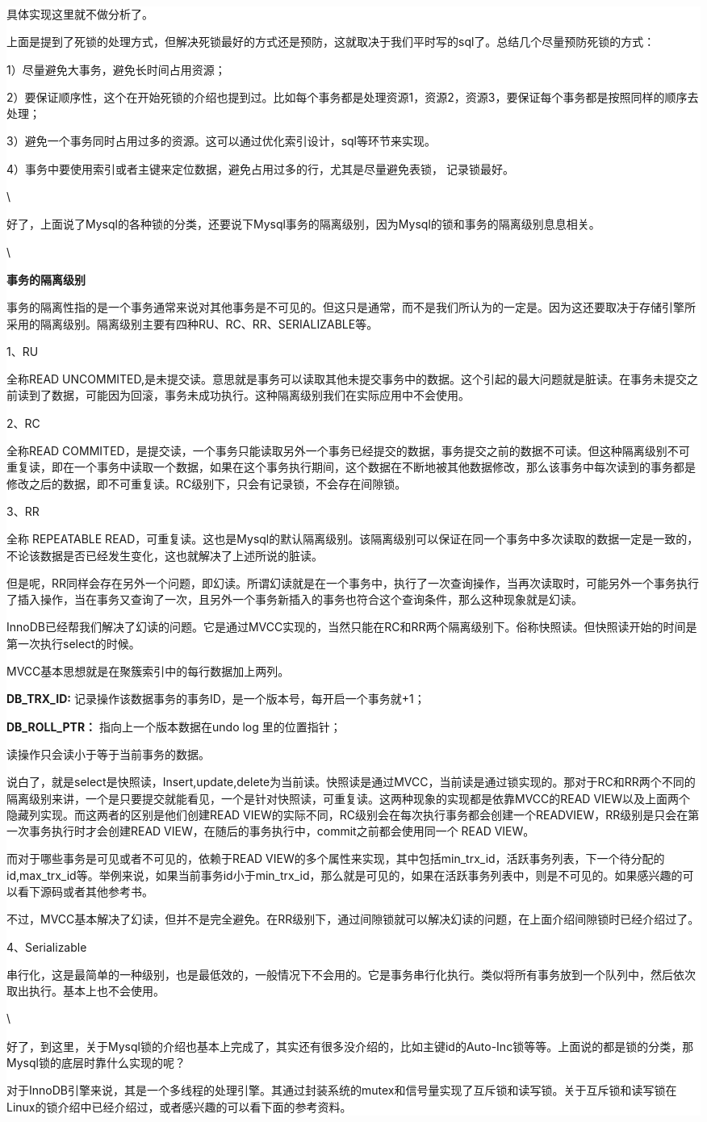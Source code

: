 具体实现这里就不做分析了。

上面是提到了死锁的处理方式，但解决死锁最好的方式还是预防，这就取决于我们平时写的sql了。总结几个尽量预防死锁的方式：

1）尽量避免大事务，避免长时间占用资源；

2）要保证顺序性，这个在开始死锁的介绍也提到过。比如每个事务都是处理资源1，资源2，资源3，要保证每个事务都是按照同样的顺序去处理；

3）避免一个事务同时占用过多的资源。这可以通过优化索引设计，sql等环节来实现。

4）事务中要使用索引或者主键来定位数据，避免占用过多的行，尤其是尽量避免表锁， 记录锁最好。

\


好了，上面说了Mysql的各种锁的分类，还要说下Mysql事务的隔离级别，因为Mysql的锁和事务的隔离级别息息相关。

\


**事务的隔离级别**

事务的隔离性指的是一个事务通常来说对其他事务是不可见的。但这只是通常，而不是我们所认为的一定是。因为这还要取决于存储引擎所采用的隔离级别。隔离级别主要有四种RU、RC、RR、SERIALIZABLE等。

1、RU

全称READ UNCOMMITED,是未提交读。意思就是事务可以读取其他未提交事务中的数据。这个引起的最大问题就是脏读。在事务未提交之前读到了数据，可能因为回滚，事务未成功执行。这种隔离级别我们在实际应用中不会使用。

2、RC

全称READ COMMITED，是提交读，一个事务只能读取另外一个事务已经提交的数据，事务提交之前的数据不可读。但这种隔离级别不可重复读，即在一个事务中读取一个数据，如果在这个事务执行期间，这个数据在不断地被其他数据修改，那么该事务中每次读到的事务都是修改之后的数据，即不可重复读。RC级别下，只会有记录锁，不会存在间隙锁。

3、RR

全称 REPEATABLE READ，可重复读。这也是Mysql的默认隔离级别。该隔离级别可以保证在同一个事务中多次读取的数据一定是一致的，不论该数据是否已经发生变化，这也就解决了上述所说的脏读。

但是呢，RR同样会存在另外一个问题，即幻读。所谓幻读就是在一个事务中，执行了一次查询操作，当再次读取时，可能另外一个事务执行了插入操作，当在事务又查询了一次，且另外一个事务新插入的事务也符合这个查询条件，那么这种现象就是幻读。

InnoDB已经帮我们解决了幻读的问题。它是通过MVCC实现的，当然只能在RC和RR两个隔离级别下。俗称快照读。但快照读开始的时间是第一次执行select的时候。

MVCC基本思想就是在聚簇索引中的每行数据加上两列。

**DB\_TRX\_ID:** 记录操作该数据事务的事务ID，是一个版本号，每开启一个事务就+1；

**DB\_ROLL\_PTR：** 指向上一个版本数据在undo log 里的位置指针；

读操作只会读小于等于当前事务的数据。

说白了，就是select是快照读，Insert,update,delete为当前读。快照读是通过MVCC，当前读是通过锁实现的。那对于RC和RR两个不同的隔离级别来讲，一个是只要提交就能看见，一个是针对快照读，可重复读。这两种现象的实现都是依靠MVCC的READ VIEW以及上面两个隐藏列实现。而这两者的区别是他们创建READ VIEW的实际不同，RC级别会在每次执行事务都会创建一个READVIEW，RR级别是只会在第一次事务执行时才会创建READ VIEW，在随后的事务执行中，commit之前都会使用同一个 READ VIEW。

&#x20;    而对于哪些事务是可见或者不可见的，依赖于READ VIEW的多个属性来实现，其中包括min\_trx\_id，活跃事务列表，下一个待分配的id,max\_trx\_id等。举例来说，如果当前事务id小于min\_trx\_id，那么就是可见的，如果在活跃事务列表中，则是不可见的。如果感兴趣的可以看下源码或者其他参考书。



不过，MVCC基本解决了幻读，但并不是完全避免。在RR级别下，通过间隙锁就可以解决幻读的问题，在上面介绍间隙锁时已经介绍过了。









4、Serializable

串行化，这是最简单的一种级别，也是最低效的，一般情况下不会用的。它是事务串行化执行。类似将所有事务放到一个队列中，然后依次取出执行。基本上也不会使用。

\


好了，到这里，关于Mysql锁的介绍也基本上完成了，其实还有很多没介绍的，比如主键id的Auto-Inc锁等等。上面说的都是锁的分类，那Mysql锁的底层时靠什么实现的呢？

对于InnoDB引擎来说，其是一个多线程的处理引擎。其通过封装系统的mutex和信号量实现了互斥锁和读写锁。关于互斥锁和读写锁在Linux的锁介绍中已经介绍过，或者感兴趣的可以看下面的参考资料。

